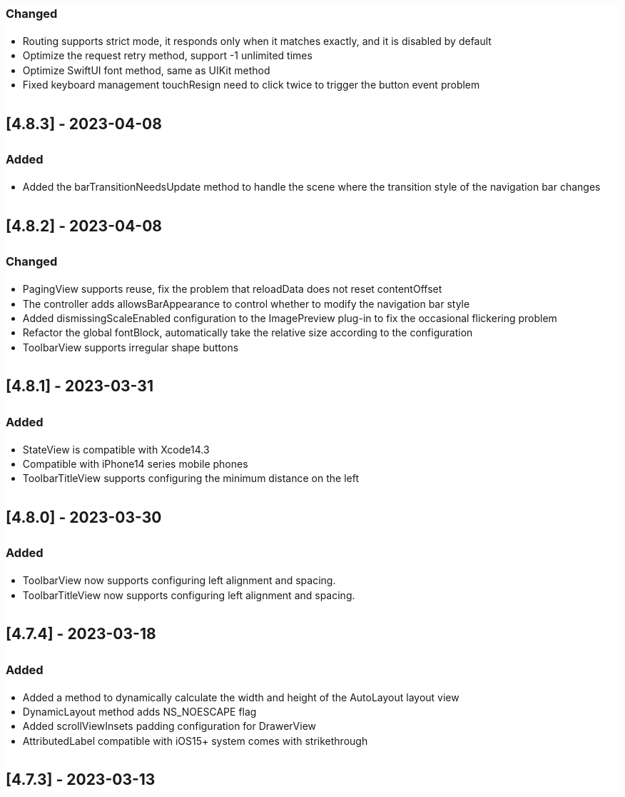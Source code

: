 ### Changed
* Routing supports strict mode, it responds only when it matches exactly, and it is disabled by default
* Optimize the request retry method, support -1 unlimited times
* Optimize SwiftUI font method, same as UIKit method
* Fixed keyboard management touchResign need to click twice to trigger the button event problem

## [4.8.3] - 2023-04-08

### Added
* Added the barTransitionNeedsUpdate method to handle the scene where the transition style of the navigation bar changes

## [4.8.2] - 2023-04-08

### Changed
* PagingView supports reuse, fix the problem that reloadData does not reset contentOffset
* The controller adds allowsBarAppearance to control whether to modify the navigation bar style
* Added dismissingScaleEnabled configuration to the ImagePreview plug-in to fix the occasional flickering problem
* Refactor the global fontBlock, automatically take the relative size according to the configuration
* ToolbarView supports irregular shape buttons

## [4.8.1] - 2023-03-31

### Added
* StateView is compatible with Xcode14.3
* Compatible with iPhone14 series mobile phones
* ToolbarTitleView supports configuring the minimum distance on the left

## [4.8.0] - 2023-03-30

### Added
* ToolbarView now supports configuring left alignment and spacing.
* ToolbarTitleView now supports configuring left alignment and spacing.

## [4.7.4] - 2023-03-18

### Added
* Added a method to dynamically calculate the width and height of the AutoLayout layout view
* DynamicLayout method adds NS_NOESCAPE flag
* Added scrollViewInsets padding configuration for DrawerView
* AttributedLabel compatible with iOS15+ system comes with strikethrough

## [4.7.3] - 2023-03-13
